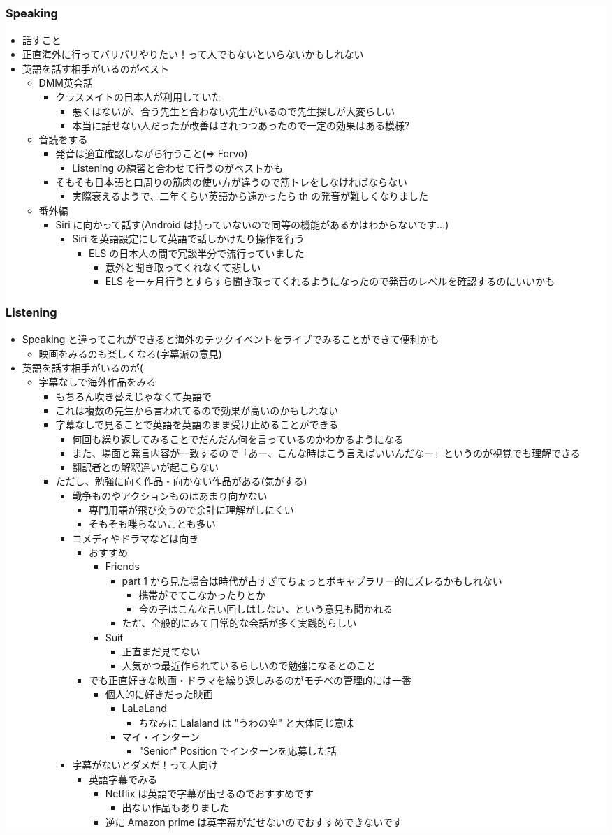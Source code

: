 ### Speaking

* 話すこと
* 正直海外に行ってバリバリやりたい！って人でもないといらないかもしれない
* 英語を話す相手がいるのがベスト
  * DMM英会話
    * クラスメイトの日本人が利用していた
      * 悪くはないが、合う先生と合わない先生がいるので先生探しが大変らしい
      * 本当に話せない人だったが改善はされつつあったので一定の効果はある模様?
  * 音読をする
    * 発音は適宜確認しながら行うこと(=> Forvo)
      * Listening の練習と合わせて行うのがベストかも
    * そもそも日本語と口周りの筋肉の使い方が違うので筋トレをしなければならない
      * 実際衰えるようで、二年くらい英語から遠かったら th の発音が難しくなりました
  * 番外編
    * Siri に向かって話す(Android は持っていないので同等の機能があるかはわからないです...)
      * Siri を英語設定にして英語で話しかけたり操作を行う
        * ELS の日本人の間で冗談半分で流行っていました
          * 意外と聞き取ってくれなくて悲しい
          * ELS を一ヶ月行うとすらすら聞き取ってくれるようになったので発音のレベルを確認するのにいいかも

### Listening

* Speaking と違ってこれができると海外のテックイベントをライブでみることができて便利かも
  * 映画をみるのも楽しくなる(字幕派の意見)
* 英語を話す相手がいるのが(
  * 字幕なしで海外作品をみる
    * もちろん吹き替えじゃなくて英語で
    * これは複数の先生から言われてるので効果が高いのかもしれない
    * 字幕なしで見ることで英語を英語のまま受け止めることができる
      * 何回も繰り返してみることでだんだん何を言っているのかわかるようになる
      * また、場面と発言内容が一致するので「あー、こんな時はこう言えばいいんだなー」というのが視覚でも理解できる
      * 翻訳者との解釈違いが起こらない
    * ただし、勉強に向く作品・向かない作品がある(気がする)
      * 戦争ものやアクションものはあまり向かない
        * 専門用語が飛び交うので余計に理解がしにくい
        * そもそも喋らないことも多い
      * コメディやドラマなどは向き
        * おすすめ
          * Friends
            * part 1 から見た場合は時代が古すぎてちょっとボキャブラリー的にズレるかもしれない
              * 携帯がでてこなかったりとか
              * 今の子はこんな言い回しはしない、という意見も聞かれる
            * ただ、全般的にみて日常的な会話が多く実践的らしい
          * Suit
            * 正直まだ見てない
            * 人気かつ最近作られているらしいので勉強になるとのこと
        * でも正直好きな映画・ドラマを繰り返しみるのがモチベの管理的には一番
          * 個人的に好きだった映画
            * LaLaLand
              * ちなみに Lalaland は "うわの空" と大体同じ意味
            * マイ・インターン
              * "Senior" Position でインターンを応募した話
      * 字幕がないとダメだ！って人向け
        * 英語字幕でみる
          * Netflix は英語で字幕が出せるのでおすすめです
            * 出ない作品もありました
          * 逆に Amazon prime は英字幕がだせないのでおすすめできないです
